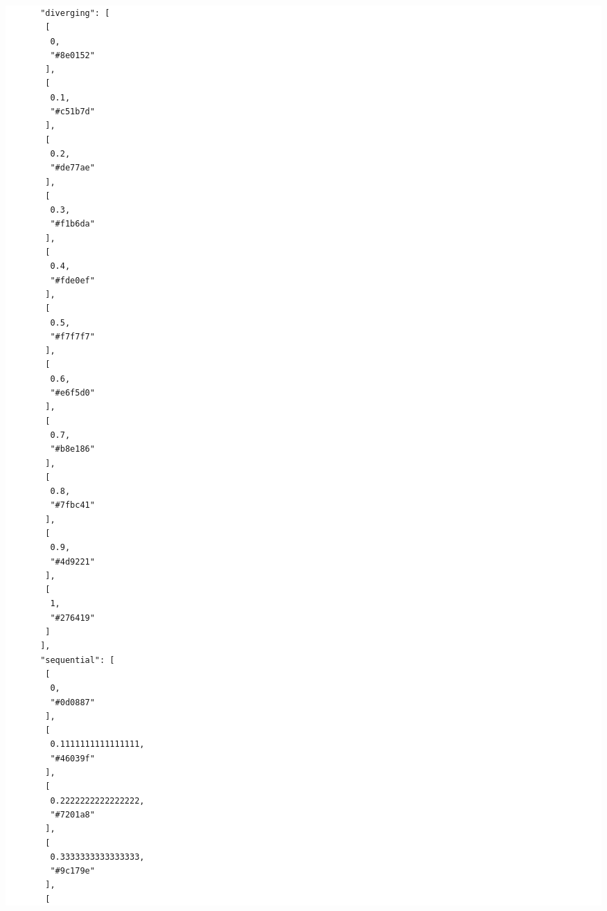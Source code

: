            "diverging": [
            [
             0,
             "#8e0152"
            ],
            [
             0.1,
             "#c51b7d"
            ],
            [
             0.2,
             "#de77ae"
            ],
            [
             0.3,
             "#f1b6da"
            ],
            [
             0.4,
             "#fde0ef"
            ],
            [
             0.5,
             "#f7f7f7"
            ],
            [
             0.6,
             "#e6f5d0"
            ],
            [
             0.7,
             "#b8e186"
            ],
            [
             0.8,
             "#7fbc41"
            ],
            [
             0.9,
             "#4d9221"
            ],
            [
             1,
             "#276419"
            ]
           ],
           "sequential": [
            [
             0,
             "#0d0887"
            ],
            [
             0.1111111111111111,
             "#46039f"
            ],
            [
             0.2222222222222222,
             "#7201a8"
            ],
            [
             0.3333333333333333,
             "#9c179e"
            ],
            [